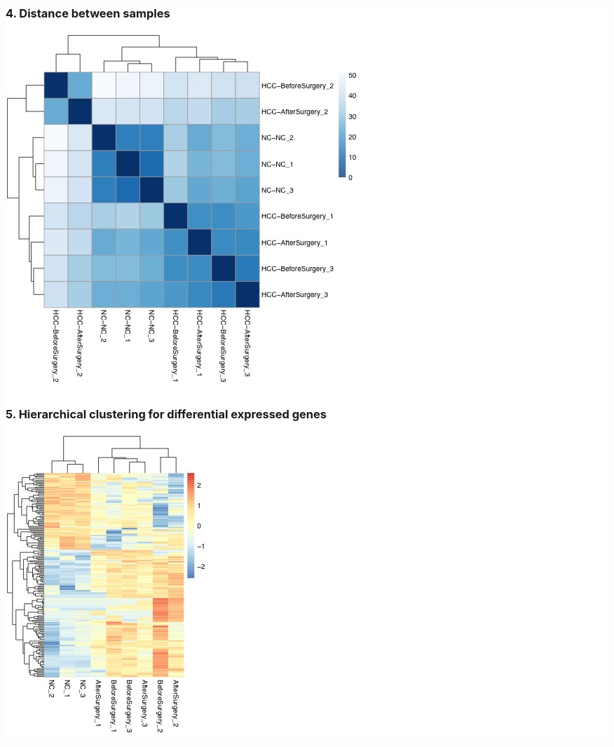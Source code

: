 ### 4. Distance between samples

![](../.gitbook/assets/picture1%20%281%29.jpg)

### 5. Hierarchical clustering for differential expressed genes

![](../.gitbook/assets/de.jpg)
